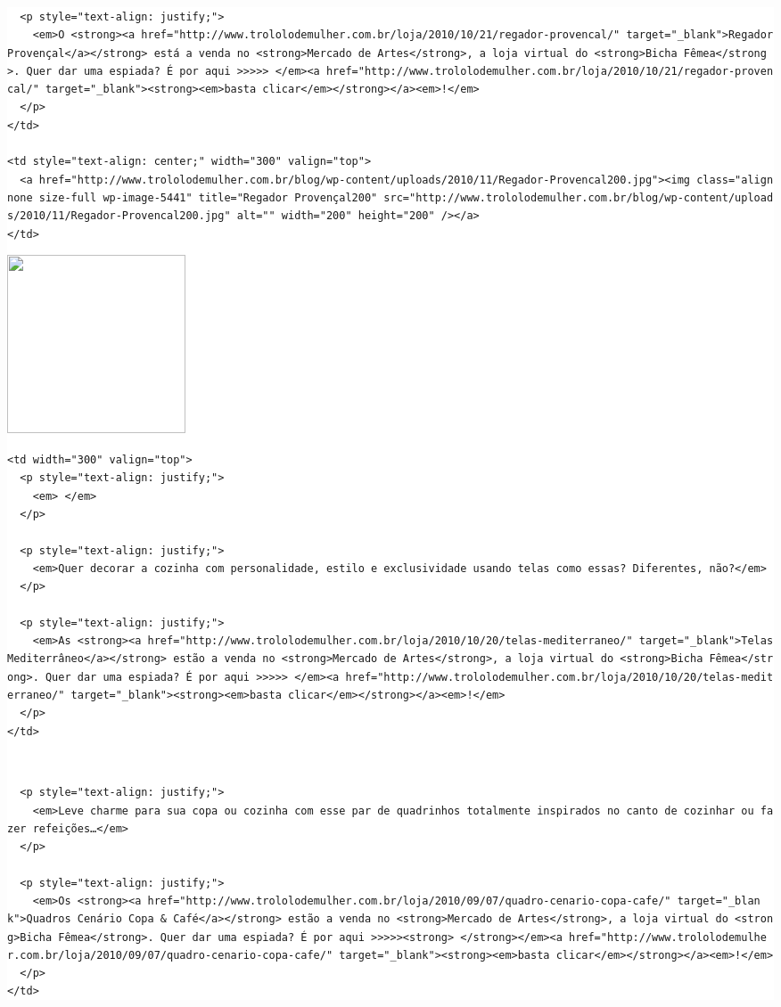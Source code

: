       <p style="text-align: justify;">
        <em>O <strong><a href="http://www.trololodemulher.com.br/loja/2010/10/21/regador-provencal/" target="_blank">Regador Provençal</a></strong> está a venda no <strong>Mercado de Artes</strong>, a loja virtual do <strong>Bicha Fêmea</strong>. Quer dar uma espiada? É por aqui >>>>> </em><a href="http://www.trololodemulher.com.br/loja/2010/10/21/regador-provencal/" target="_blank"><strong><em>basta clicar</em></strong></a><em>!</em>
      </p>
    </td>
    
    <td style="text-align: center;" width="300" valign="top">
      <a href="http://www.trololodemulher.com.br/blog/wp-content/uploads/2010/11/Regador-Provencal200.jpg"><img class="alignnone size-full wp-image-5441" title="Regador Provençal200" src="http://www.trololodemulher.com.br/blog/wp-content/uploads/2010/11/Regador-Provencal200.jpg" alt="" width="200" height="200" /></a>
    </td>
  </tr>
  
  <tr>
    <td style="text-align: center;" width="300" valign="top">
      <a href="http://www.trololodemulher.com.br/blog/wp-content/uploads/2010/12/Telas-Mediterraneo200.jpg"><img class="alignnone size-full wp-image-5564" title="Telas Mediterrâneo200" src="http://www.trololodemulher.com.br/blog/wp-content/uploads/2010/12/Telas-Mediterraneo200.jpg" alt="" width="200" height="200" /></a>
    </td>
    
    <td width="300" valign="top">
      <p style="text-align: justify;">
        <em> </em>
      </p>
      
      <p style="text-align: justify;">
        <em>Quer decorar a cozinha com personalidade, estilo e exclusividade usando telas como essas? Diferentes, não?</em>
      </p>
      
      <p style="text-align: justify;">
        <em>As <strong><a href="http://www.trololodemulher.com.br/loja/2010/10/20/telas-mediterraneo/" target="_blank">Telas Mediterrâneo</a></strong> estão a venda no <strong>Mercado de Artes</strong>, a loja virtual do <strong>Bicha Fêmea</strong>. Quer dar uma espiada? É por aqui >>>>> </em><a href="http://www.trololodemulher.com.br/loja/2010/10/20/telas-mediterraneo/" target="_blank"><strong><em>basta clicar</em></strong></a><em>!</em>
      </p>
    </td>
  </tr>
  
  <tr>
    <td width="300" valign="top">
      <p style="text-align: justify;">
        <em> </em>
      </p>
      
      <p style="text-align: justify;">
        <em>Leve charme para sua copa ou cozinha com esse par de quadrinhos totalmente inspirados no canto de cozinhar ou fazer refeições…</em>
      </p>
      
      <p style="text-align: justify;">
        <em>Os <strong><a href="http://www.trololodemulher.com.br/loja/2010/09/07/quadro-cenario-copa-cafe/" target="_blank">Quadros Cenário Copa & Café</a></strong> estão a venda no <strong>Mercado de Artes</strong>, a loja virtual do <strong>Bicha Fêmea</strong>. Quer dar uma espiada? É por aqui >>>>><strong> </strong></em><a href="http://www.trololodemulher.com.br/loja/2010/09/07/quadro-cenario-copa-cafe/" target="_blank"><strong><em>basta clicar</em></strong></a><em>!</em>
      </p>
    </td>
    